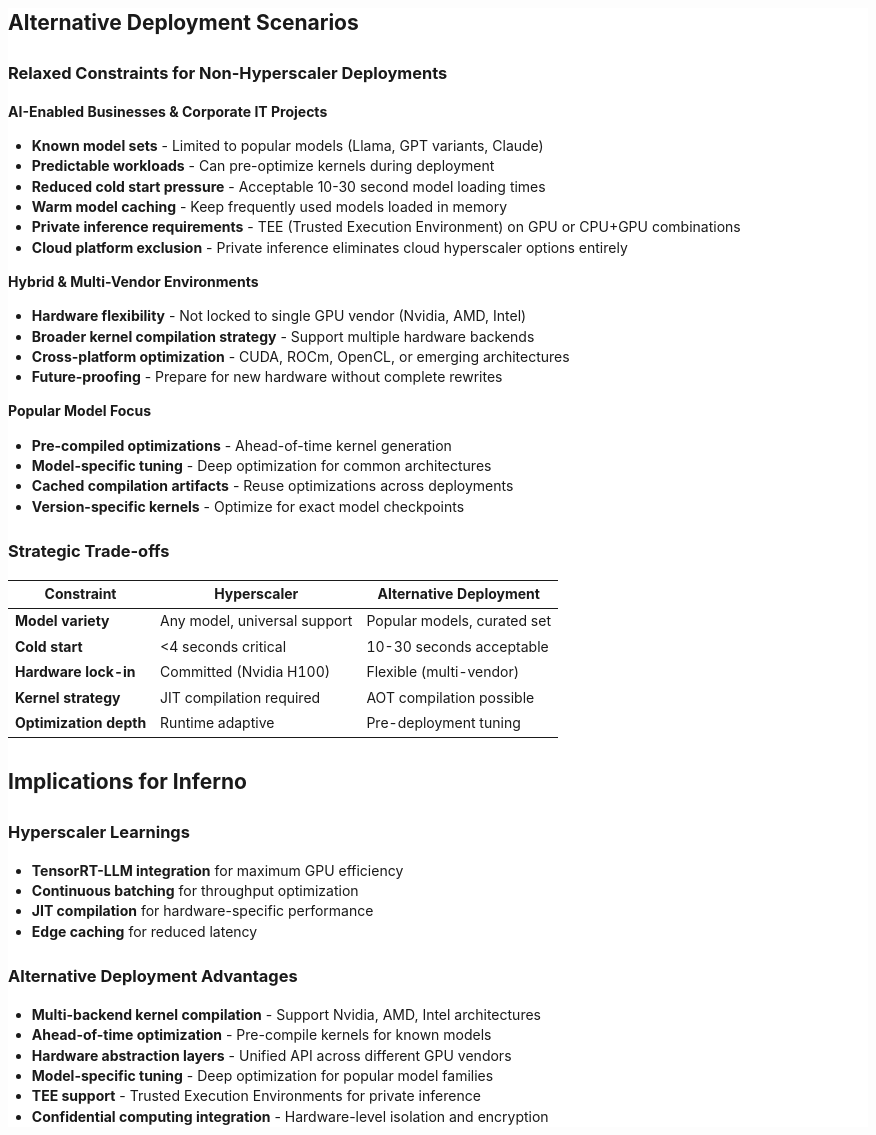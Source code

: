 ## Alternative Deployment Scenarios

### Relaxed Constraints for Non-Hyperscaler Deployments

**AI-Enabled Businesses & Corporate IT Projects**
- **Known model sets** - Limited to popular models (Llama, GPT variants, Claude)
- **Predictable workloads** - Can pre-optimize kernels during deployment
- **Reduced cold start pressure** - Acceptable 10-30 second model loading times
- **Warm model caching** - Keep frequently used models loaded in memory
- **Private inference requirements** - TEE (Trusted Execution Environment) on GPU or CPU+GPU combinations
- **Cloud platform exclusion** - Private inference eliminates cloud hyperscaler options entirely

**Hybrid & Multi-Vendor Environments**
- **Hardware flexibility** - Not locked to single GPU vendor (Nvidia, AMD, Intel)
- **Broader kernel compilation strategy** - Support multiple hardware backends
- **Cross-platform optimization** - CUDA, ROCm, OpenCL, or emerging architectures
- **Future-proofing** - Prepare for new hardware without complete rewrites

**Popular Model Focus**
- **Pre-compiled optimizations** - Ahead-of-time kernel generation
- **Model-specific tuning** - Deep optimization for common architectures
- **Cached compilation artifacts** - Reuse optimizations across deployments
- **Version-specific kernels** - Optimize for exact model checkpoints

### Strategic Trade-offs

| Constraint | Hyperscaler | Alternative Deployment |
|------------|-------------|----------------------|
| **Model variety** | Any model, universal support | Popular models, curated set |
| **Cold start** | <4 seconds critical | 10-30 seconds acceptable |
| **Hardware lock-in** | Committed (Nvidia H100) | Flexible (multi-vendor) |
| **Kernel strategy** | JIT compilation required | AOT compilation possible |
| **Optimization depth** | Runtime adaptive | Pre-deployment tuning |

## Implications for Inferno

### Hyperscaler Learnings
- **TensorRT-LLM integration** for maximum GPU efficiency
- **Continuous batching** for throughput optimization
- **JIT compilation** for hardware-specific performance
- **Edge caching** for reduced latency

### Alternative Deployment Advantages
- **Multi-backend kernel compilation** - Support Nvidia, AMD, Intel architectures
- **Ahead-of-time optimization** - Pre-compile kernels for known models
- **Hardware abstraction layers** - Unified API across different GPU vendors
- **Model-specific tuning** - Deep optimization for popular model families
- **TEE support** - Trusted Execution Environments for private inference
- **Confidential computing integration** - Hardware-level isolation and encryption
